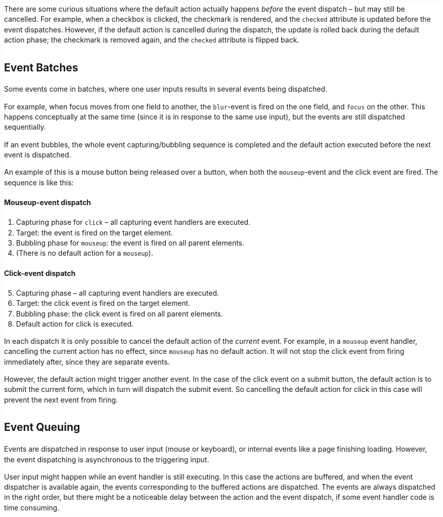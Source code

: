 <p>There are some curious situations where the default action actually happens <em>before</em> the event dispatch &#x2013; but may still be cancelled. For example, when a checkbox is clicked, the checkmark is rendered, and the <code>checked</code> attribute is updated before the event dispatches. However, if the default action is cancelled during the dispatch, the update is rolled back during the default action phase; the checkmark is removed again, and the <code>checked</code> attribute is flipped back.</p>

<h2>Event Batches</h2>

<p>Some events come in batches, where one user inputs results in several events being dispatched.</p>

<p>For example, when focus moves from one field to another, the <code>blur</code>-event is fired on the one field, and <code>focus</code> on the other. This happens conceptually at the same time (since it is in response to the same use input), but the events are still dispatched sequentially.</p>

<p>If an event bubbles, the whole event capturing/bubbling sequence is completed and the default action executed before the next event is dispatched.</p>

<p>An example of this is a mouse button being released over a button, when both the <code>mouseup</code>-event and the click event are fired. The sequence is like this:</p>


<h4>Mouseup-event dispatch</h4>
<ol>
<li>Capturing phase for <code>click</code> – all capturing event handlers are executed.</li>
<li>Target: the event is fired on the target element.</li>
<li>Bubbling phase for <code>mouseup</code>: the event is fired on all parent elements.</li>
<li>(There is no default action for a <code>mouseup</code>).</li>
</ol>
<h4>Click-event dispatch</h4>
<ol start="5">
<li>Capturing phase – all capturing event handlers are executed.</li>
<li>Target: the click event is fired on the target element.</li>
<li>Bubbling phase: the click event is fired on all parent elements.</li>
<li>Default action for click is executed.</li>
</ol>

<p>In each dispatch it is only possible to cancel the default action of the <em>current</em> event. For example, in a <code>mouseup</code> event
handler, cancelling the current action has no effect, since <code>mouseup</code> has no default action. It will not stop the click event from firing immediately after, since they are separate events.</p>

<p>However, the default action might trigger another event. In the case of the click event on a submit button, the default action is to submit the current form, which in turn will dispatch the submit event. So cancelling the default action for click in this case will prevent the next event from firing.</p>

<h2>Event Queuing</h2>

<p>Events are dispatched in response to user input (mouse or keyboard), or internal events like a page finishing loading. However, the event dispatching is asynchronous to the triggering input.</p>

<p>User input might happen while an event handler is still executing. In this case the actions are buffered, and when the event dispatcher is available again, the events corresponding to the buffered actions are dispatched. The events are always dispatched in the right order, but there might be a noticeable delay between the action and the event dispatch, if some event handler code is time consuming.</p>
